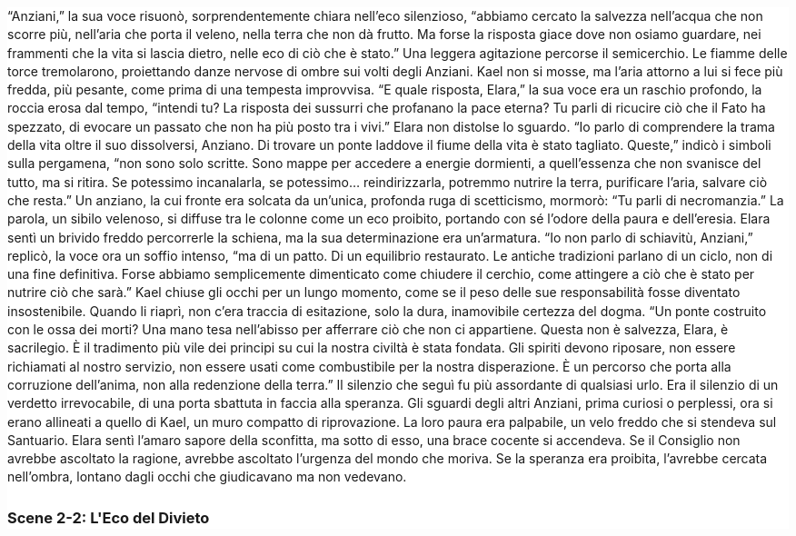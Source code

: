 “Anziani,” la sua voce risuonò, sorprendentemente chiara nell’eco silenzioso, “abbiamo cercato la salvezza nell’acqua che non scorre più, nell’aria che porta il veleno, nella terra che non dà frutto. Ma forse la risposta giace dove non osiamo guardare, nei frammenti che la vita si lascia dietro, nelle eco di ciò che è stato.”
Una leggera agitazione percorse il semicerchio. Le fiamme delle torce tremolarono, proiettando danze nervose di ombre sui volti degli Anziani. Kael non si mosse, ma l’aria attorno a lui si fece più fredda, più pesante, come prima di una tempesta improvvisa.
“E quale risposta, Elara,” la sua voce era un raschio profondo, la roccia erosa dal tempo, “intendi tu? La risposta dei sussurri che profanano la pace eterna? Tu parli di ricucire ciò che il Fato ha spezzato, di evocare un passato che non ha più posto tra i vivi.”
Elara non distolse lo sguardo. “Io parlo di comprendere la trama della vita oltre il suo dissolversi, Anziano. Di trovare un ponte laddove il fiume della vita è stato tagliato. Queste,” indicò i simboli sulla pergamena, “non sono solo scritte. Sono mappe per accedere a energie dormienti, a quell’essenza che non svanisce del tutto, ma si ritira. Se potessimo incanalarla, se potessimo… reindirizzarla, potremmo nutrire la terra, purificare l’aria, salvare ciò che resta.”
Un anziano, la cui fronte era solcata da un’unica, profonda ruga di scetticismo, mormorò: “Tu parli di necromanzia.” La parola, un sibilo velenoso, si diffuse tra le colonne come un eco proibito, portando con sé l’odore della paura e dell’eresia.
Elara sentì un brivido freddo percorrerle la schiena, ma la sua determinazione era un’armatura. “Io non parlo di schiavitù, Anziani,” replicò, la voce ora un soffio intenso, “ma di un patto. Di un equilibrio restaurato. Le antiche tradizioni parlano di un ciclo, non di una fine definitiva. Forse abbiamo semplicemente dimenticato come chiudere il cerchio, come attingere a ciò che è stato per nutrire ciò che sarà.”
Kael chiuse gli occhi per un lungo momento, come se il peso delle sue responsabilità fosse diventato insostenibile. Quando li riaprì, non c’era traccia di esitazione, solo la dura, inamovibile certezza del dogma. “Un ponte costruito con le ossa dei morti? Una mano tesa nell’abisso per afferrare ciò che non ci appartiene. Questa non è salvezza, Elara, è sacrilegio. È il tradimento più vile dei principi su cui la nostra civiltà è stata fondata. Gli spiriti devono riposare, non essere richiamati al nostro servizio, non essere usati come combustibile per la nostra disperazione. È un percorso che porta alla corruzione dell’anima, non alla redenzione della terra.”
Il silenzio che seguì fu più assordante di qualsiasi urlo. Era il silenzio di un verdetto irrevocabile, di una porta sbattuta in faccia alla speranza. Gli sguardi degli altri Anziani, prima curiosi o perplessi, ora si erano allineati a quello di Kael, un muro compatto di riprovazione. La loro paura era palpabile, un velo freddo che si stendeva sul Santuario. Elara sentì l’amaro sapore della sconfitta, ma sotto di esso, una brace cocente si accendeva. Se il Consiglio non avrebbe ascoltato la ragione, avrebbe ascoltato l’urgenza del mondo che moriva. Se la speranza era proibita, l’avrebbe cercata nell’ombra, lontano dagli occhi che giudicavano ma non vedevano.

### Scene 2-2: L'Eco del Divieto
